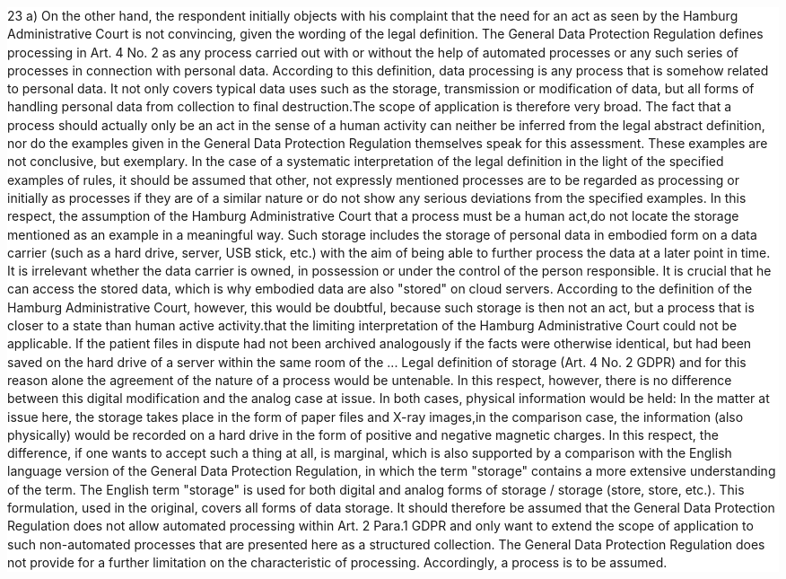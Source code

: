 23 a) On the other hand, the respondent initially objects with his complaint that the need for an act as seen by the Hamburg Administrative Court is not convincing, given the wording of the legal definition. The General Data Protection Regulation defines processing in Art. 4 No. 2 as any process carried out with or without the help of automated processes or any such series of processes in connection with personal data. According to this definition, data processing is any process that is somehow related to personal data. It not only covers typical data uses such as the storage, transmission or modification of data, but all forms of handling personal data from collection to final destruction.The scope of application is therefore very broad. The fact that a process should actually only be an act in the sense of a human activity can neither be inferred from the legal abstract definition, nor do the examples given in the General Data Protection Regulation themselves speak for this assessment. These examples are not conclusive, but exemplary. In the case of a systematic interpretation of the legal definition in the light of the specified examples of rules, it should be assumed that other, not expressly mentioned processes are to be regarded as processing or initially as processes if they are of a similar nature or do not show any serious deviations from the specified examples. In this respect, the assumption of the Hamburg Administrative Court that a process must be a human act,do not locate the storage mentioned as an example in a meaningful way. Such storage includes the storage of personal data in embodied form on a data carrier (such as a hard drive, server, USB stick, etc.) with the aim of being able to further process the data at a later point in time. It is irrelevant whether the data carrier is owned, in possession or under the control of the person responsible. It is crucial that he can access the stored data, which is why embodied data are also "stored" on cloud servers. According to the definition of the Hamburg Administrative Court, however, this would be doubtful, because such storage is then not an act, but a process that is closer to a state than human active activity.that the limiting interpretation of the Hamburg Administrative Court could not be applicable. If the patient files in dispute had not been archived analogously if the facts were otherwise identical, but had been saved on the hard drive of a server within the same room of the ... Legal definition of storage (Art. 4 No. 2 GDPR) and for this reason alone the agreement of the nature of a process would be untenable. In this respect, however, there is no difference between this digital modification and the analog case at issue. In both cases, physical information would be held: In the matter at issue here, the storage takes place in the form of paper files and X-ray images,in the comparison case, the information (also physically) would be recorded on a hard drive in the form of positive and negative magnetic charges. In this respect, the difference, if one wants to accept such a thing at all, is marginal, which is also supported by a comparison with the English language version of the General Data Protection Regulation, in which the term "storage" contains a more extensive understanding of the term. The English term "storage" is used for both digital and analog forms of storage / storage (store, store, etc.). This formulation, used in the original, covers all forms of data storage. It should therefore be assumed that the General Data Protection Regulation does not allow automated processing within Art. 2 Para.1 GDPR and only want to extend the scope of application to such non-automated processes that are presented here as a structured collection. The General Data Protection Regulation does not provide for a further limitation on the characteristic of processing. Accordingly, a process is to be assumed.
